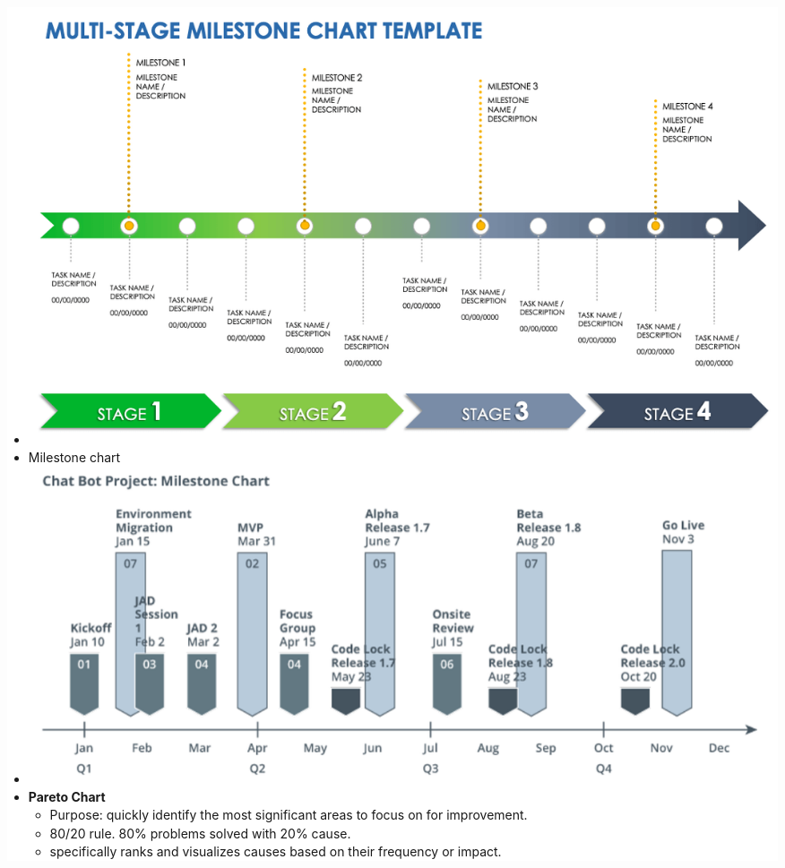   - ![milestone chart](img/Milestone-Chart.png)
  - Milestone chart
  - ![milestone2 chart](img/milestone2.PNG)
- **Pareto Chart**
  - Purpose: quickly identify the most significant areas to focus on for improvement.
  - 80/20 rule. 80% problems solved with 20% cause.
  - specifically ranks and visualizes causes based on their frequency or impact.
